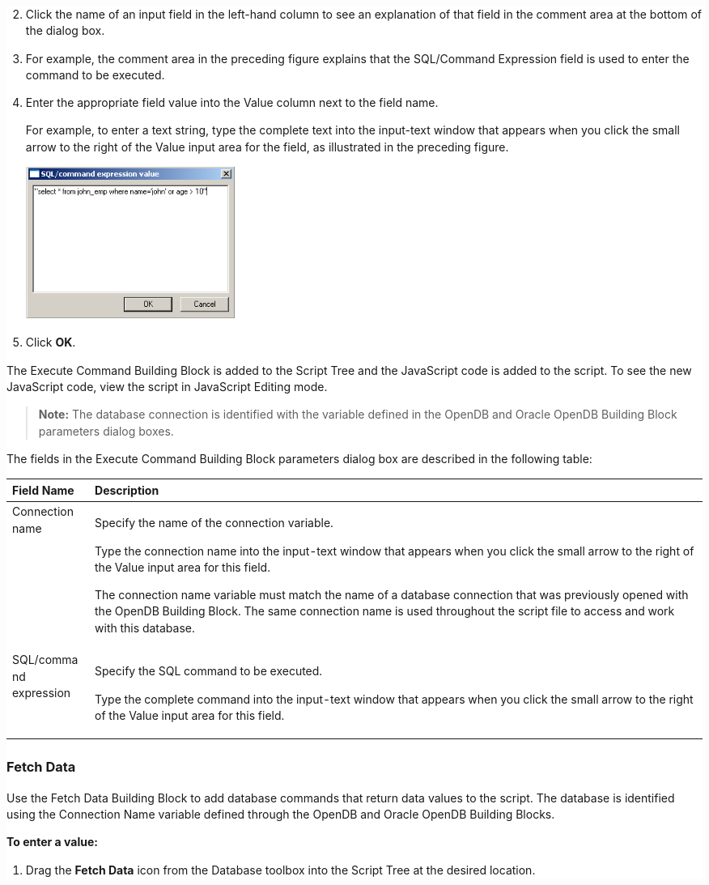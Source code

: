    

2. Click the name of an input field in the left-hand column to see an explanation of that field in the comment area at the bottom of the dialog box.

3. For example, the comment area in the preceding figure explains that the SQL/Command Expression field is used to enter the command to be executed.

4. Enter the appropriate field value into the Value column next to the field name.

   For example, to enter a text string, type the complete text into the input-text window that appears when you click the small arrow to the right of the Value input area for the field, as illustrated in the preceding figure.

   ![](../images/appendix_a_128.png)

   

5. Click **OK**.



The Execute Command Building Block is added to the Script Tree and the JavaScript code is added to the script. To see the new JavaScript code, view the script in JavaScript Editing mode.

> **Note:** The database connection is identified with the variable defined in the OpenDB and Oracle OpenDB Building Block parameters dialog boxes.

<a name ="execute_command_building_block"> </a>

The fields in the Execute Command Building Block parameters dialog box are described in the following table:

|**Field Name**|**Description**|
| :- | :- |
|Connection name|<p>Specify the name of the connection variable.</p><p>Type the connection name into the input-text window that appears when you click the small arrow to the right of the Value input area for this field.</p><p>The connection name variable must match the name of a database connection that was previously opened with the OpenDB Building Block. The same connection name is used throughout the script file to access and work with this database.</p>|
|SQL/command expression|<p>Specify the SQL command to be executed.</p><p>Type the complete command into the input-text window that appears when you click the small arrow to the right of the Value input area for this field.</p>|

### Fetch Data
Use the Fetch Data Building Block to add database commands that return data values to the script. The database is identified using the Connection Name variable defined through the OpenDB and Oracle OpenDB Building Blocks.

**To enter a value:**

1. Drag the **Fetch Data** icon from the Database toolbox into the Script Tree at the desired location.
